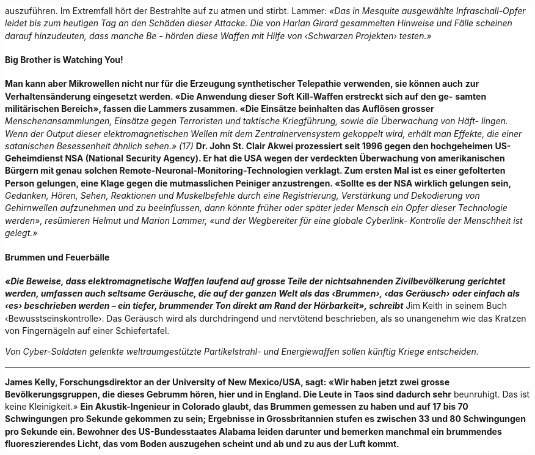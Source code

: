 auszuführen. Im Extremfall hört der Bestrahlte auf zu atmen und stirbt.
Lammer: _«Das in Mesquite ausgewählte Infraschall-Opfer leidet bis zum heutigen Tag an den Schäden dieser_
_Attacke. Die von Harlan Girard gesammelten Hinweise und Fälle scheinen darauf hinzudeuten, dass manche Be -_
_hörden diese Waffen mit Hilfe von ‹Schwarzen Projekten› testen.»_

#### Big Brother is Watching You!
**Man kann aber Mikrowellen nicht nur für die Erzeugung synthetischer Telepathie verwenden, sie können auch**
**zur Verhaltensänderung eingesetzt werden. «Die Anwendung dieser Soft Kill-Waffen erstreckt sich auf den ge-**
**samten militärischen Bereich», fassen die Lammers zusammen. «Die Einsätze beinhalten das Auflösen grosser**
_Menschenansammlungen, Einsätze gegen Terroristen und taktische Kriegführung, sowie die Überwachung von Häft-_
_lingen. Wenn der Output dieser elektromagnetischen Wellen mit dem Zentralnervensystem gekoppelt wird, erhält_
_man Effekte, die einer satanischen Besessenheit ähnlich sehen.» (17)_
**Dr. John St. Clair Akwei prozessiert seit 1996 gegen den hochgeheimen US-Geheimdienst NSA (National**
**Security Agency). Er hat die USA wegen der verdeckten Überwachung von amerikanischen Bürgern mit genau**
**solchen Remote-Neuronal-Monitoring-Technologien verklagt. Zum ersten Mal ist es einer gefolterten Person**
**gelungen, eine Klage gegen die mutmasslichen Peiniger anzustrengen. «Sollte es der NSA wirklich gelungen sein,**
_Gedanken, Hören, Sehen, Reaktionen und Muskelbefehle durch eine Registrierung, Verstärkung und Dekodierung_
_von Gehirnwellen aufzunehmen und zu beeinflussen, dann könnte früher oder später jeder Mensch ein Opfer dieser_
_Technologie werden», resümieren Helmut und Marion Lammer, «und der Wegbereiter für eine globale Cyberlink-_
_Kontrolle der Menschheit ist gelegt.»_

#### Brummen und Feuerbälle
**_«Die Beweise, dass elektromagnetische Waffen laufend auf grosse Teile der nichtsahnenden Zivilbevölkerung_**
**_gerichtet werden, umfassen auch seltsame Geräusche, die auf der ganzen Welt als das ‹Brummen›, ‹das Geräusch›_**
**_oder einfach als ‹es› beschrieben werden – ein tiefer, brummender Ton direkt am Rand der Hörbarkeit», schreibt_**
Jim Keith in seinem Buch ‹Bewusstseinskontrolle›. Das Geräusch wird als durchdringend und nervtötend beschrieben, als so unangenehm wie das Kratzen von Fingernägeln auf einer Schiefertafel.

_Von Cyber-Soldaten gelenkte weltraumgestützte Partikelstrahl- und Energiewaffen sollen künftig Kriege entscheiden._


-----

**James Kelly, Forschungsdirektor an der University of New Mexico/USA, sagt: «Wir haben jetzt zwei grosse**
**Bevölkerungsgruppen, die dieses Gebrumm hören, hier und in England. Die Leute in Taos sind dadurch sehr**
beunruhigt. Das ist keine Kleinigkeit.»
**Ein Akustik-Ingenieur in Colorado glaubt, das Brummen gemessen zu haben und auf 17 bis 70 Schwingungen**
**pro Sekunde gekommen zu sein; Ergebnisse in Grossbritannien stufen es zwischen 33 und 80 Schwingungen**
**pro Sekunde ein. Bewohner des US-Bundesstaates Alabama leiden darunter und bemerken manchmal ein**
**brummendes fluoreszierendes Licht, das vom Boden auszugehen scheint und ab und zu aus der Luft kommt.**